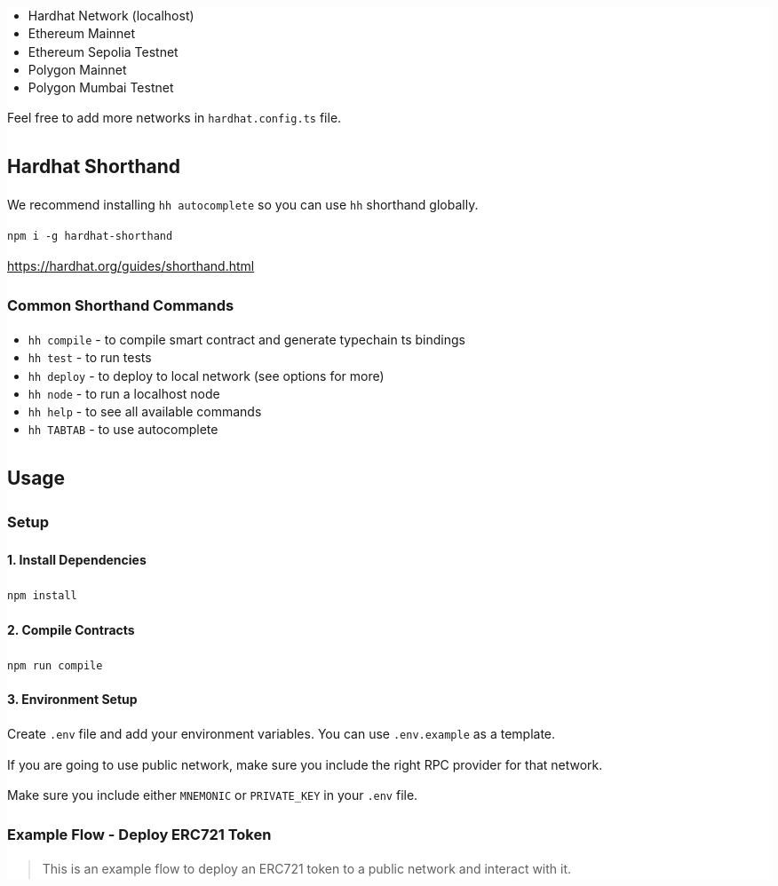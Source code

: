 -   Hardhat Network (localhost)
-   Ethereum Mainnet
-   Ethereum Sepolia Testnet
-   Polygon Mainnet
-   Polygon Mumbai Testnet

Feel free to add more networks in `hardhat.config.ts` file.

## Hardhat Shorthand

We recommend installing `hh autocomplete` so you can use `hh` shorthand globally.

```shell
npm i -g hardhat-shorthand
```

https://hardhat.org/guides/shorthand.html

### Common Shorthand Commands

-   `hh compile` - to compile smart contract and generate typechain ts bindings
-   `hh test` - to run tests
-   `hh deploy` - to deploy to local network (see options for more)
-   `hh node` - to run a localhost node
-   `hh help` - to see all available commands
-   `hh TABTAB` - to use autocomplete

## Usage

### Setup

#### 1. Install Dependencies

```shell
npm install
```

#### 2. Compile Contracts

```shell
npm run compile
```

#### 3. Environment Setup

Create `.env` file and add your environment variables. You can use `.env.example` as a template.

If you are going to use public network, make sure you include the right RPC provider for that network.

Make sure you include either `MNEMONIC` or `PRIVATE_KEY` in your `.env` file.

### Example Flow - Deploy ERC721 Token

> This is an example flow to deploy an ERC721 token to a public network and interact with it.
